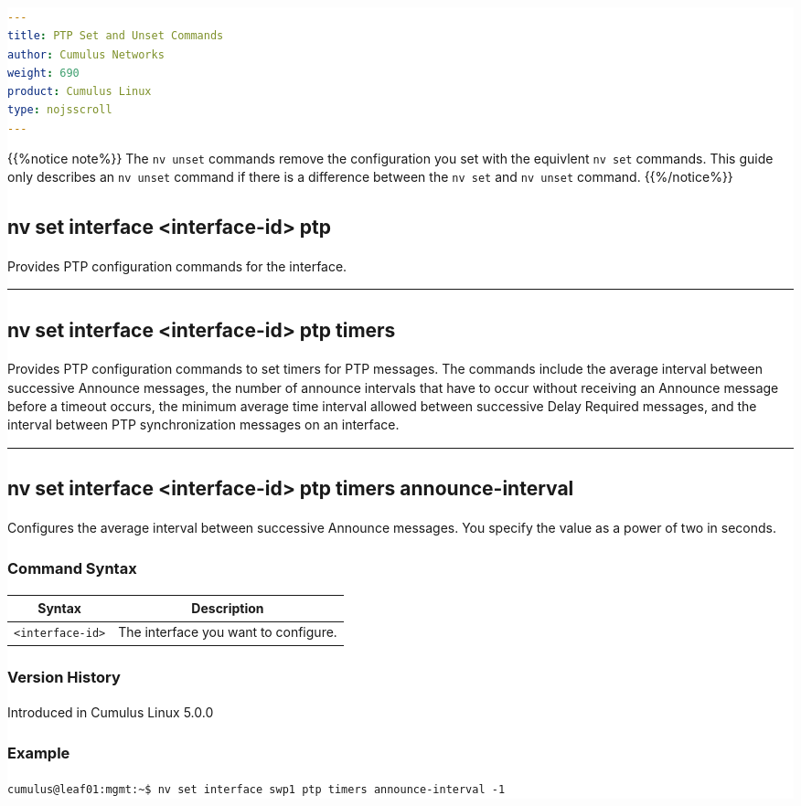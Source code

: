 ```yaml
---
title: PTP Set and Unset Commands
author: Cumulus Networks
weight: 690
product: Cumulus Linux
type: nojsscroll
---
```

{{%notice note%}}
The `nv unset` commands remove the configuration you set with the equivlent `nv set` commands. This guide only describes an `nv unset` command if there is a difference between the `nv set` and `nv unset` command.
{{%/notice%}}

## nv set interface \<interface-id\> ptp

Provides PTP configuration commands for the interface.

- - -

## nv set interface \<interface-id\> ptp timers

Provides PTP configuration commands to set timers for PTP messages. The commands include the average interval between successive Announce messages, the number of announce intervals that have to occur without receiving an Announce message before a timeout occurs, the minimum average time interval allowed between successive Delay Required messages, and the interval between PTP synchronization messages on an interface.

- - -

## nv set interface \<interface-id\> ptp timers announce-interval

Configures the average interval between successive Announce messages. You specify the value as a power of two in seconds.

### Command Syntax

| Syntax |  Description   |
| ---------  | -------------- |
|`<interface-id>` |  The interface you want to configure. |

### Version History

Introduced in Cumulus Linux 5.0.0

### Example

```
cumulus@leaf01:mgmt:~$ nv set interface swp1 ptp timers announce-interval -1
```
